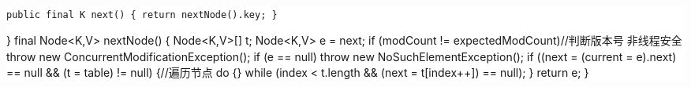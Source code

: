     public final K next() { return nextNode().key; }
}
final Node<K,V> nextNode() {
    Node<K,V>[] t;
    Node<K,V> e = next;
    if (modCount != expectedModCount)//判断版本号 非线程安全
        throw new ConcurrentModificationException();
    if (e == null)
        throw new NoSuchElementException();
    if ((next = (current = e).next) == null && (t = table) != null) {//遍历节点
        do {} while (index < t.length && (next = t[index++]) == null);
    }
    return e;
}
</code></pre>   